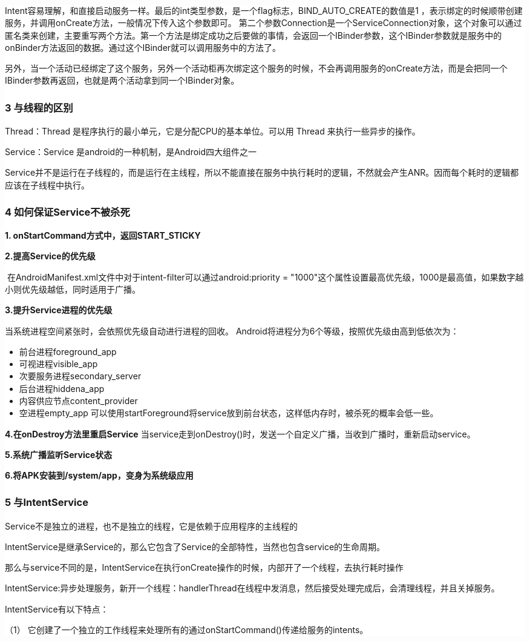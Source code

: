 Intent容易理解，和直接启动服务一样。最后的int类型参数，是一个flag标志，BIND_AUTO_CREATE的数值是1 ，表示绑定的时候顺带创建服务，并调用onCreate方法，一般情况下传入这个参数即可。
第二个参数Connection是一个ServiceConnection对象，这个对象可以通过匿名类来创建，主要重写两个方法。第一个方法是绑定成功之后要做的事情，会返回一个IBinder参数，这个IBinder参数就是服务中的onBinder方法返回的数据。通过这个IBinder就可以调用服务中的方法了。

另外，当一个活动已经绑定了这个服务，另外一个活动柜再次绑定这个服务的时候，不会再调用服务的onCreate方法，而是会把同一个IBinder参数再返回，也就是两个活动拿到同一个IBinder对象。

### 3 与线程的区别

Thread：Thread 是程序执行的最小单元，它是分配CPU的基本单位。可以用 Thread 来执行一些异步的操作。

Service：Service 是android的一种机制，是Android四大组件之一

Service并不是运行在子线程的，而是运行在主线程，所以不能直接在服务中执行耗时的逻辑，不然就会产生ANR。因而每个耗时的逻辑都应该在子线程中执行。

### 4 如何保证Service不被杀死

**1. onStartCommand方式中，返回START_STICKY**

**2.提高Service的优先级**

​	在AndroidManifest.xml文件中对于intent-filter可以通过android:priority = "1000"这个属性设置最高优先级，1000是最高值，如果数字越小则优先级越低，同时适用于广播。

**3.提升Service进程的优先级**

当系统进程空间紧张时，会依照优先级自动进行进程的回收。
 Android将进程分为6个等级，按照优先级由高到低依次为：

- 前台进程foreground_app
- 可视进程visible_app
- 次要服务进程secondary_server
- 后台进程hiddena_app
- 内容供应节点content_provider
- 空进程empty_app
   可以使用startForeground将service放到前台状态，这样低内存时，被杀死的概率会低一些。

**4.在onDestroy方法里重启Service**
 当service走到onDestroy()时，发送一个自定义广播，当收到广播时，重新启动service。

**5.系统广播监听Service状态**

**6.将APK安装到/system/app，变身为系统级应用**



### 5 与IntentService

​	Service不是独立的进程，也不是独立的线程，它是依赖于应用程序的主线程的

​	IntentService是继承Service的，那么它包含了Service的全部特性，当然也包含service的生命周期。

​	那么与service不同的是，IntentService在执行onCreate操作的时候，内部开了一个线程，去执行耗时操作

​	IntentService:异步处理服务，新开一个线程：handlerThread在线程中发消息，然后接受处理完成后，会清理线程，并且关掉服务。

IntentService有以下特点：

（1）  它创建了一个独立的工作线程来处理所有的通过onStartCommand()传递给服务的intents。

